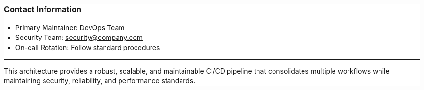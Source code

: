 ### Contact Information
- Primary Maintainer: DevOps Team
- Security Team: security@company.com
- On-call Rotation: Follow standard procedures

---

This architecture provides a robust, scalable, and maintainable CI/CD pipeline that consolidates multiple workflows while maintaining security, reliability, and performance standards.